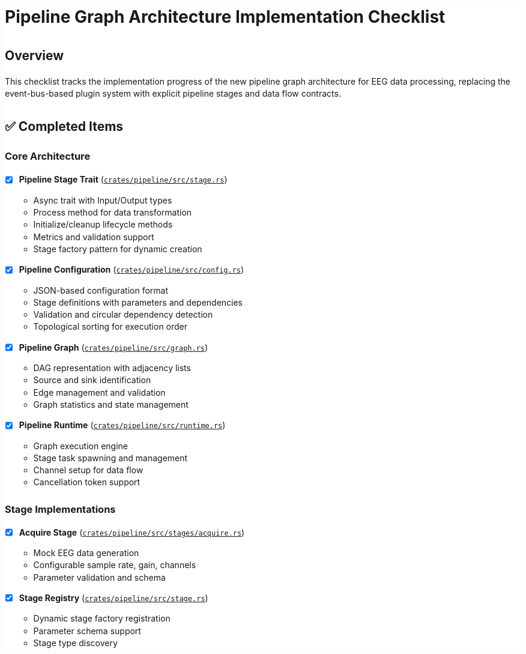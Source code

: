 # Pipeline Graph Architecture Implementation Checklist

## Overview
This checklist tracks the implementation progress of the new pipeline graph architecture for EEG data processing, replacing the event-bus-based plugin system with explicit pipeline stages and data flow contracts.

## ✅ Completed Items

### Core Architecture
- [x] **Pipeline Stage Trait** ([`crates/pipeline/src/stage.rs`](../crates/pipeline/src/stage.rs:15))
  - Async trait with Input/Output types
  - Process method for data transformation
  - Initialize/cleanup lifecycle methods
  - Metrics and validation support
  - Stage factory pattern for dynamic creation

- [x] **Pipeline Configuration** ([`crates/pipeline/src/config.rs`](../crates/pipeline/src/config.rs:11))
  - JSON-based configuration format
  - Stage definitions with parameters and dependencies
  - Validation and circular dependency detection
  - Topological sorting for execution order

- [x] **Pipeline Graph** ([`crates/pipeline/src/graph.rs`](../crates/pipeline/src/graph.rs:13))
  - DAG representation with adjacency lists
  - Source and sink identification
  - Edge management and validation
  - Graph statistics and state management

- [x] **Pipeline Runtime** ([`crates/pipeline/src/runtime.rs`](../crates/pipeline/src/runtime.rs:17))
  - Graph execution engine
  - Stage task spawning and management
  - Channel setup for data flow
  - Cancellation token support

### Stage Implementations
- [x] **Acquire Stage** ([`crates/pipeline/src/stages/acquire.rs`](../crates/pipeline/src/stages/acquire.rs:14))
  - Mock EEG data generation
  - Configurable sample rate, gain, channels
  - Parameter validation and schema

- [x] **Stage Registry** ([`crates/pipeline/src/stage.rs`](../crates/pipeline/src/stage.rs:127))
  - Dynamic stage factory registration
  - Parameter schema support
  - Stage type discovery

